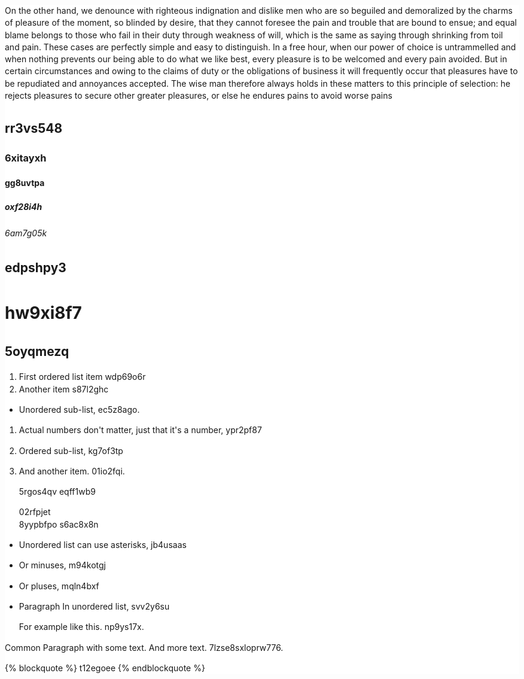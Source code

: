 On the other hand, we denounce with righteous indignation and dislike men who are so beguiled and demoralized by the charms of pleasure of the moment, so blinded by desire, that they cannot foresee the pain and trouble that are bound to ensue; and equal blame belongs to those who fail in their duty through weakness of will, which is the same as saying through shrinking from toil and pain. These cases are perfectly simple and easy to distinguish. In a free hour, when our power of choice is untrammelled and when nothing prevents our being able to do what we like best, every pleasure is to be welcomed and every pain avoided. But in certain circumstances and owing to the claims of duty or the obligations of business it will frequently occur that pleasures have to be repudiated and annoyances accepted. The wise man therefore always holds in these matters to this principle of selection: he rejects pleasures to secure other greater pleasures, or else he endures pains to avoid worse pains

## rr3vs548

### 6xitayxh

#### gg8uvtpa

##### oxf28i4h

###### 6am7g05k

edpshpy3
---

hw9xi8f7
===

## 5oyqmezq


1. First ordered list item wdp69o6r
2. Another item s87l2ghc
  * Unordered sub-list, ec5z8ago.
1. Actual numbers don't matter, just that it's a number, ypr2pf87
  1. Ordered sub-list, kg7of3tp
4. And another item. 01io2fqi.

   5rgos4qv eqff1wb9

   02rfpjet  
   8yypbfpo
   s6ac8x8n

* Unordered list can use asterisks, jb4usaas
- Or minuses, m94kotgj
+ Or pluses, mqln4bxf
- Paragraph In unordered list, svv2y6su

  For example like this. np9ys17x.

Common Paragraph with some text.
And more text. 7lzse8sxloprw776.

{% blockquote %}
t12egoee
{% endblockquote %}
